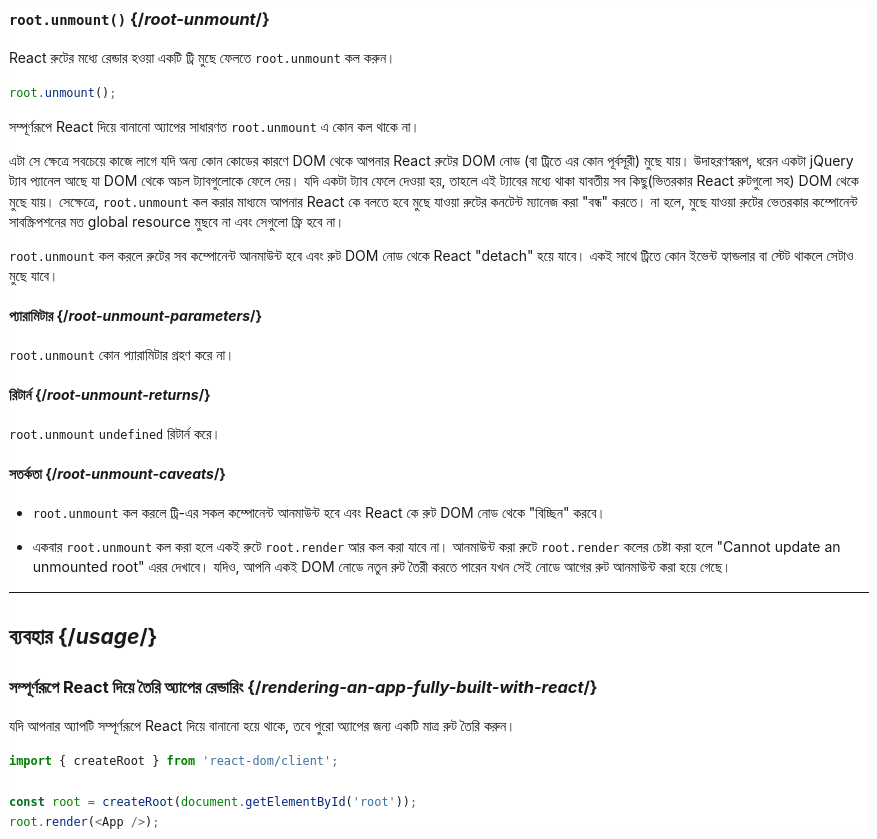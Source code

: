 
### `root.unmount()` {/*root-unmount*/}

React রুটের মধ্যে রেন্ডার হওয়া একটি ট্রি মুছে ফেলতে `root.unmount` কল করুন।

```js
root.unmount();
```

সম্পূর্ণরূপে React দিয়ে বানানো অ্যাপের সাধারণত  `root.unmount` এ কোন কল থাকে না।

এটা সে ক্ষেত্রে সবচেয়ে কাজে লাগে যদি অন্য কোন কোডের কারণে DOM থেকে আপনার React রুটের DOM নোড (বা ট্রিতে এর কোন পূর্বসূরী) মুছে যায়। উদাহরণস্বরূপ, ধরেন একটা jQuery ট্যাব প্যানেল আছে যা DOM থেকে অচল ট্যাবগুলোকে ফেলে দেয়। যদি একটা ট্যাব ফেলে দেওয়া হয়, তাহলে এই ট্যাবের মধ্যে থাকা যাবতীয় সব কিছু(ভিতরকার React রুটগুলো সহ) DOM থেকে মুছে যায়। সেক্ষেত্রে, `root.unmount` কল করার মাধ্যমে আপনার React কে বলতে হবে মুছে যাওয়া রুটের কনটেন্ট ম্যানেজ করা "বন্ধ" করতে। না হলে, মুছে যাওয়া রুটের ভেতরকার কম্পোনেন্ট সাবস্ক্রিপশনের মত global resource মুছবে না এবং সেগুলো ফ্রি হবে না।

`root.unmount` কল করলে রুটের সব কম্পোনেন্ট আনমাউন্ট হবে এবং রুট DOM নোড থেকে React "detach" হয়ে যাবে। একই সাথে ট্রিতে কোন ইভেন্ট হ্যান্ডলার বা স্টেট থাকলে সেটাও মুছে যাবে। 


#### প্যারামিটার {/*root-unmount-parameters*/}

`root.unmount` কোন প্যারামিটার গ্রহণ করে না।


#### রিটার্ন {/*root-unmount-returns*/}

`root.unmount` `undefined` রিটার্ন করে।

#### সতর্কতা {/*root-unmount-caveats*/}

* `root.unmount` কল করলে ট্রি-এর সকল কম্পোনেন্ট আনমাউন্ট হবে এবং React কে রুট DOM নোড থেকে "বিচ্ছিন" করবে।

* একবার `root.unmount` কল করা হলে একই রুটে `root.render` আর কল করা যাবে না। আনমাউন্ট করা রুটে `root.render` কলের চেষ্টা করা হলে "Cannot update an unmounted root" এরর দেখাবে। যদিও, আপনি একই DOM নোডে নতুন রুট তৈরী করতে পারেন যখন সেই নোডে আগের রুট আনমাউন্ট করা হয়ে গেছে। 

---

## ব্যবহার {/*usage*/}

### সম্পূর্ণরূপে React দিয়ে তৈরি অ্যাপের রেন্ডারিং {/*rendering-an-app-fully-built-with-react*/}

যদি আপনার অ্যাপটি সম্পূর্ণরূপে React দিয়ে বানানো হয়ে থাকে, তবে পুরো অ্যাপের জন্য একটি মাত্র রুট তৈরি করুন।

```js [[1, 3, "document.getElementById('root')"], [2, 4, "<App />"]]
import { createRoot } from 'react-dom/client';

const root = createRoot(document.getElementById('root'));
root.render(<App />);
```
